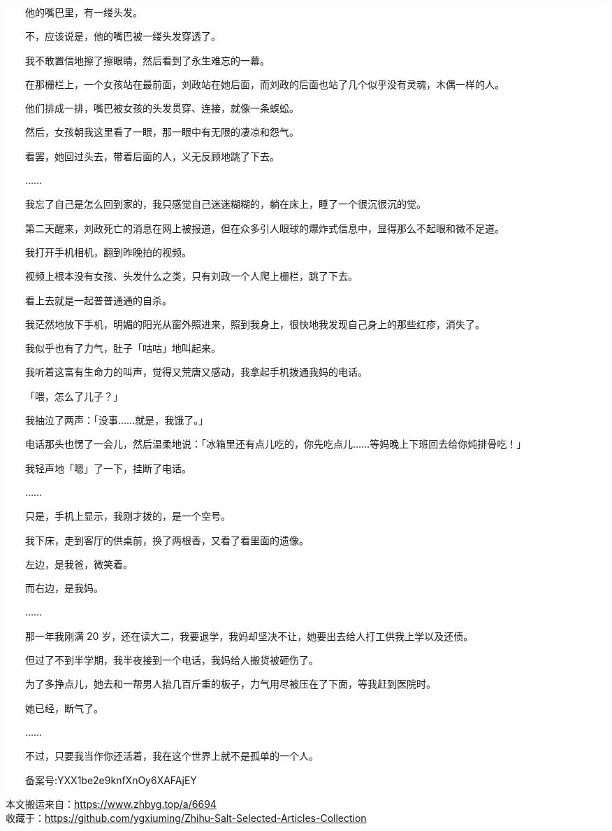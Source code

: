&emsp;&emsp;他的嘴巴里，有一缕头发。  
  
&emsp;&emsp;不，应该说是，他的嘴巴被一缕头发穿透了。  
  
&emsp;&emsp;我不敢置信地擦了擦眼睛，然后看到了永生难忘的一幕。  
  
&emsp;&emsp;在那栅栏上，一个女孩站在最前面，刘政站在她后面，而刘政的后面也站了几个似乎没有灵魂，木偶一样的人。  
  
&emsp;&emsp;他们排成一排，嘴巴被女孩的头发贯穿、连接，就像一条蜈蚣。  
  
&emsp;&emsp;然后，女孩朝我这里看了一眼，那一眼中有无限的凄凉和怨气。  
  
&emsp;&emsp;看罢，她回过头去，带着后面的人，义无反顾地跳了下去。  
  
&emsp;&emsp;……  
  
&emsp;&emsp;我忘了自己是怎么回到家的，我只感觉自己迷迷糊糊的，躺在床上，睡了一个很沉很沉的觉。  
  
&emsp;&emsp;第二天醒来，刘政死亡的消息在网上被报道，但在众多引人眼球的爆炸式信息中，显得那么不起眼和微不足道。  
  
&emsp;&emsp;我打开手机相机，翻到昨晚拍的视频。  
  
&emsp;&emsp;视频上根本没有女孩、头发什么之类，只有刘政一个人爬上栅栏，跳了下去。  
  
&emsp;&emsp;看上去就是一起普普通通的自杀。  
  
&emsp;&emsp;我茫然地放下手机，明媚的阳光从窗外照进来，照到我身上，很快地我发现自己身上的那些红疹，消失了。  
  
&emsp;&emsp;我似乎也有了力气，肚子「咕咕」地叫起来。  
  
&emsp;&emsp;我听着这富有生命力的叫声，觉得又荒唐又感动，我拿起手机拨通我妈的电话。  
  
&emsp;&emsp;「喂，怎么了儿子？」  
  
&emsp;&emsp;我抽泣了两声：「没事……就是，我饿了。」  
  
&emsp;&emsp;电话那头也愣了一会儿，然后温柔地说：「冰箱里还有点儿吃的，你先吃点儿……等妈晚上下班回去给你炖排骨吃！」  
  
&emsp;&emsp;我轻声地「嗯」了一下，挂断了电话。  
  
&emsp;&emsp;……  
  
&emsp;&emsp;只是，手机上显示，我刚才拨的，是一个空号。  
  
&emsp;&emsp;我下床，走到客厅的供桌前，换了两根香，又看了看里面的遗像。  
  
&emsp;&emsp;左边，是我爸，微笑着。  
  
&emsp;&emsp;而右边，是我妈。  
  
&emsp;&emsp;……  
  
&emsp;&emsp;那一年我刚满 20 岁，还在读大二，我要退学，我妈却坚决不让，她要出去给人打工供我上学以及还债。  
  
&emsp;&emsp;但过了不到半学期，我半夜接到一个电话，我妈给人搬货被砸伤了。  
  
&emsp;&emsp;为了多挣点儿，她去和一帮男人抬几百斤重的板子，力气用尽被压在了下面，等我赶到医院时。  
  
&emsp;&emsp;她已经，断气了。  
  
&emsp;&emsp;……  
  
&emsp;&emsp;不过，只要我当作你还活着，我在这个世界上就不是孤单的一个人。  
  
&emsp;&emsp;备案号:YXX1be2e9knfXnOy6XAFAjEY  
  
本文搬运来自：https://www.zhbyg.top/a/6694  
 收藏于：https://github.com/ygxiuming/Zhihu-Salt-Selected-Articles-Collection